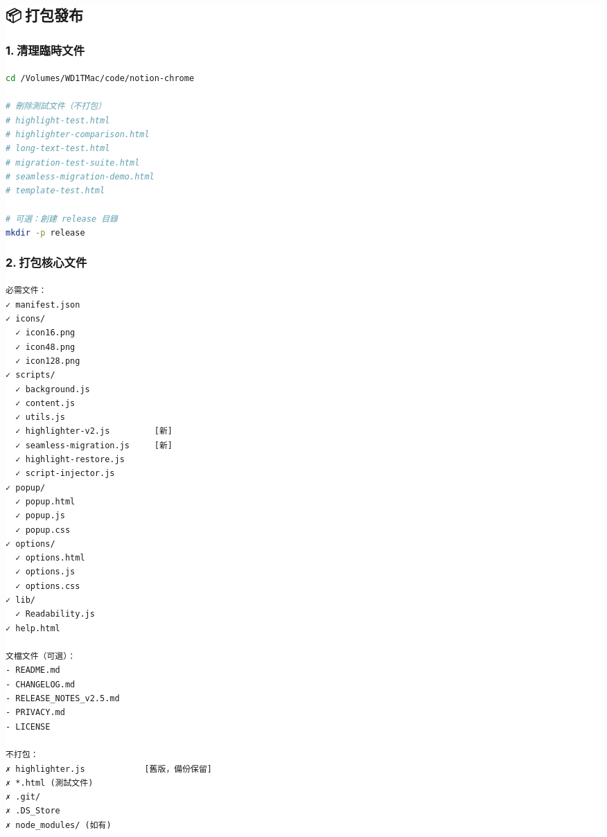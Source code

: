 
## 📦 打包發布

### 1. 清理臨時文件
```bash
cd /Volumes/WD1TMac/code/notion-chrome

# 刪除測試文件（不打包）
# highlight-test.html
# highlighter-comparison.html
# long-text-test.html
# migration-test-suite.html
# seamless-migration-demo.html
# template-test.html

# 可選：創建 release 目錄
mkdir -p release
```

### 2. 打包核心文件
```
必需文件：
✓ manifest.json
✓ icons/
  ✓ icon16.png
  ✓ icon48.png
  ✓ icon128.png
✓ scripts/
  ✓ background.js
  ✓ content.js
  ✓ utils.js
  ✓ highlighter-v2.js         [新]
  ✓ seamless-migration.js     [新]
  ✓ highlight-restore.js
  ✓ script-injector.js
✓ popup/
  ✓ popup.html
  ✓ popup.js
  ✓ popup.css
✓ options/
  ✓ options.html
  ✓ options.js
  ✓ options.css
✓ lib/
  ✓ Readability.js
✓ help.html

文檔文件（可選）：
- README.md
- CHANGELOG.md
- RELEASE_NOTES_v2.5.md
- PRIVACY.md
- LICENSE

不打包：
✗ highlighter.js            [舊版，備份保留]
✗ *.html (測試文件)
✗ .git/
✗ .DS_Store
✗ node_modules/ (如有)
```

